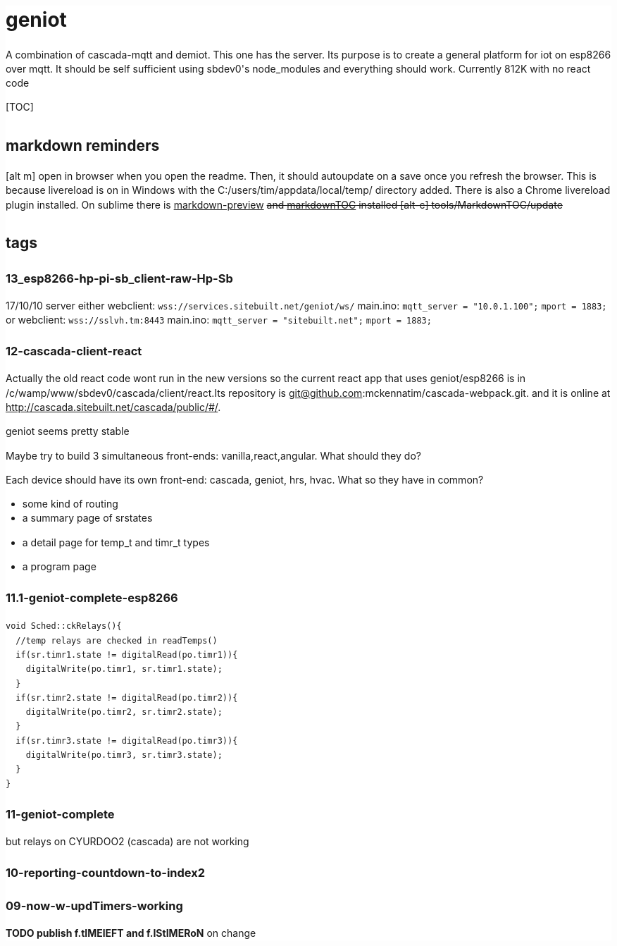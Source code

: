 
# geniot
A combination of cascada-mqtt and demiot. This one has the server. Its purpose is to create a general platform for iot on esp8266 over mqtt. It should be self sufficient using sbdev0's node_modules and everything should work. Currently 812K with no react code

[TOC]

## markdown reminders
[alt m] open in browser when you open the readme. Then, it should autoupdate on a save once you refresh the browser. This is because livereload is on in Windows with the C:/users/tim/appdata/local/temp/ directory added. There is also a Chrome livereload plugin installed. On sublime there is [markdown-preview](https://github.com/revolunet/sublimetext-markdown-preview) <s>and [markdownTOC](https://github.com/naokazuterada/MarkdownTOC) installed
[alt-c] tools/MarkdownTOC/update</s>
## tags
### 13_esp8266-hp-pi-sb_client-raw-Hp-Sb
17/10/10
server either 
webclient: `wss://services.sitebuilt.net/geniot/ws/`
main.ino: `mqtt_server = "10.0.1.100";` `mport = 1883;`
or
webclient: `wss://sslvh.tm:8443`
main.ino: `mqtt_server = "sitebuilt.net";` `mport = 1883;`

### 12-cascada-client-react
Actually the old react code wont run in the new versions so the current react app that uses geniot/esp8266 is in /c/wamp/www/sbdev0/cascada/client/react.Its repository is git@github.com:mckennatim/cascada-webpack.git. and it is online at http://cascada.sitebuilt.net/cascada/public/#/.

geniot seems pretty stable

Maybe try to build 3 simultaneous front-ends: vanilla,react,angular. What should they do?

Each device should have its own front-end: cascada, geniot, hrs, hvac. What so they have in common?

- some kind of routing
- a summary page of srstates
+ a detail page for temp_t and timr_t types
* a program page 

### 11.1-geniot-complete-esp8266
    void Sched::ckRelays(){
      //temp relays are checked in readTemps()
      if(sr.timr1.state != digitalRead(po.timr1)){
        digitalWrite(po.timr1, sr.timr1.state);
      }
      if(sr.timr2.state != digitalRead(po.timr2)){
        digitalWrite(po.timr2, sr.timr2.state);
      }
      if(sr.timr3.state != digitalRead(po.timr3)){
        digitalWrite(po.timr3, sr.timr3.state);
      }
    }
### 11-geniot-complete
but relays on CYURDOO2 (cascada) are not working
### 10-reporting-countdown-to-index2
### 09-now-w-updTimers-working
**TODO publish f.tIMElEFT and f.IStIMERoN** on change
